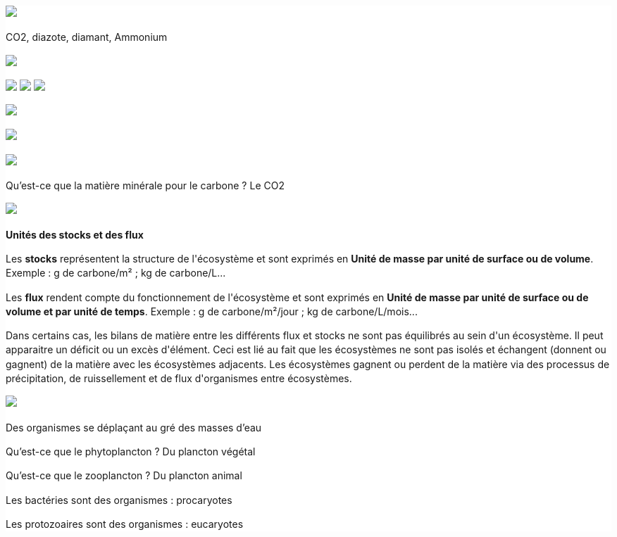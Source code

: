  

![](file:///C:/Users/Thomas/AppData/Local/Temp/lu519612yj6.tmp/lu519612yql_tmp_327cff987751e8e7.png)

CO2, diazote, diamant, Ammonium

![](file:///C:/Users/Thomas/AppData/Local/Temp/lu519612yj6.tmp/lu519612yql_tmp_b44c40d4b18db9ef.png)

![](file:///C:/Users/Thomas/AppData/Local/Temp/lu519612yj6.tmp/lu519612yql_tmp_b44c40d4b18db9ef.png) ![](file:///C:/Users/Thomas/AppData/Local/Temp/lu519612yj6.tmp/lu519612yql_tmp_ffc7a33d250c4cfa.png) ![](file:///C:/Users/Thomas/AppData/Local/Temp/lu519612yj6.tmp/lu519612yql_tmp_1b67e4abb6307dfa.png)

![](file:///C:/Users/Thomas/AppData/Local/Temp/lu519612yj6.tmp/lu519612yql_tmp_70fbf7d7340189c4.png)

  
  

![](file:///C:/Users/Thomas/AppData/Local/Temp/lu519612yj6.tmp/lu519612yql_tmp_79cd8d5448f77600.png)

  
  

![](file:///C:/Users/Thomas/AppData/Local/Temp/lu519612yj6.tmp/lu519612yql_tmp_5e2d6e0d8d456c20.png)

Qu’est-ce que la matière minérale pour le carbone ? Le CO2

![](file:///C:/Users/Thomas/AppData/Local/Temp/lu519612yj6.tmp/lu519612yql_tmp_e8f161c6a9956abe.png)

**Unités des stocks et des flux**

Les **stocks** représentent la structure de l'écosystème et sont exprimés en **Unité de masse par unité de surface ou de volume**. Exemple : g de carbone/m² ; kg de carbone/L...

Les **flux** rendent compte du fonctionnement de l'écosystème et sont exprimés en **Unité de masse par unité de surface ou de volume et par unité de temps**. Exemple : g de carbone/m²/jour ; kg de carbone/L/mois...

Dans certains cas, les bilans de matière entre les différents flux et stocks ne sont pas équilibrés au sein d'un écosystème. Il peut apparaitre un déficit ou un excès d'élément. Ceci est lié au fait que les écosystèmes ne sont pas isolés et échangent (donnent ou gagnent) de la matière avec les écosystèmes adjacents. Les écosystèmes gagnent ou perdent de la matière via des processus de précipitation, de ruissellement et de flux d'organismes entre écosystèmes.

  
  

  
  

  
  

![](file:///C:/Users/Thomas/AppData/Local/Temp/lu519612yj6.tmp/lu519612yql_tmp_6b3af8db3e0dad30.png)

Des organismes se déplaçant au gré des masses d’eau

Qu’est-ce que le phytoplancton ? Du plancton végétal

Qu’est-ce que le zooplancton ? Du plancton animal

Les bactéries sont des organismes : procaryotes

Les protozoaires sont des organismes : eucaryotes
